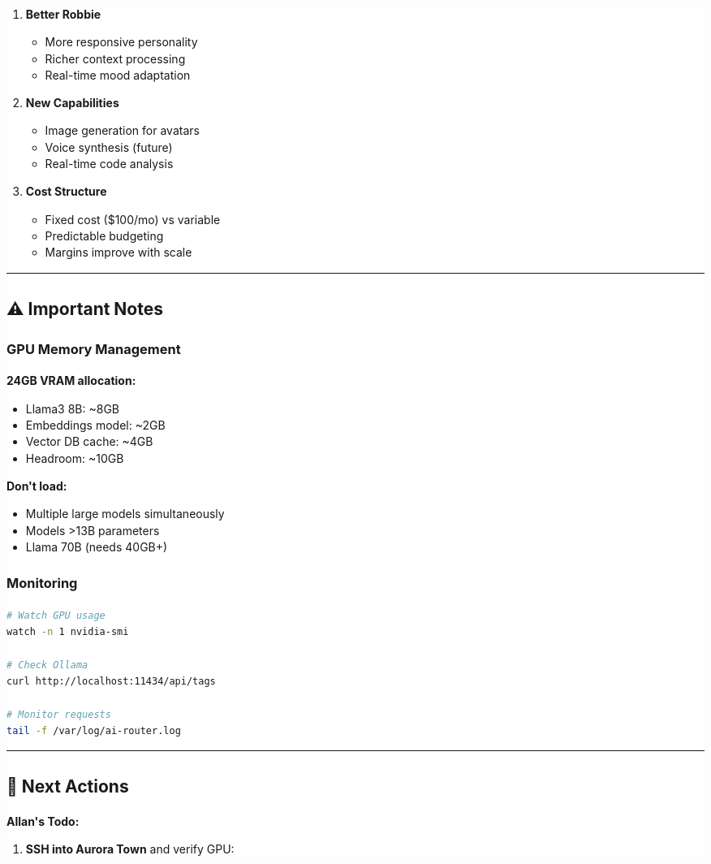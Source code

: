 1. **Better Robbie**
   - More responsive personality
   - Richer context processing
   - Real-time mood adaptation

2. **New Capabilities**
   - Image generation for avatars
   - Voice synthesis (future)
   - Real-time code analysis

3. **Cost Structure**
   - Fixed cost ($100/mo) vs variable
   - Predictable budgeting
   - Margins improve with scale

---

## ⚠️ Important Notes

### GPU Memory Management

**24GB VRAM allocation:**

- Llama3 8B: ~8GB
- Embeddings model: ~2GB
- Vector DB cache: ~4GB
- Headroom: ~10GB

**Don't load:**

- Multiple large models simultaneously
- Models >13B parameters
- Llama 70B (needs 40GB+)

### Monitoring

```bash
# Watch GPU usage
watch -n 1 nvidia-smi

# Check Ollama
curl http://localhost:11434/api/tags

# Monitor requests
tail -f /var/log/ai-router.log
```

---

## 🚀 Next Actions

**Allan's Todo:**

1. **SSH into Aurora Town** and verify GPU:
